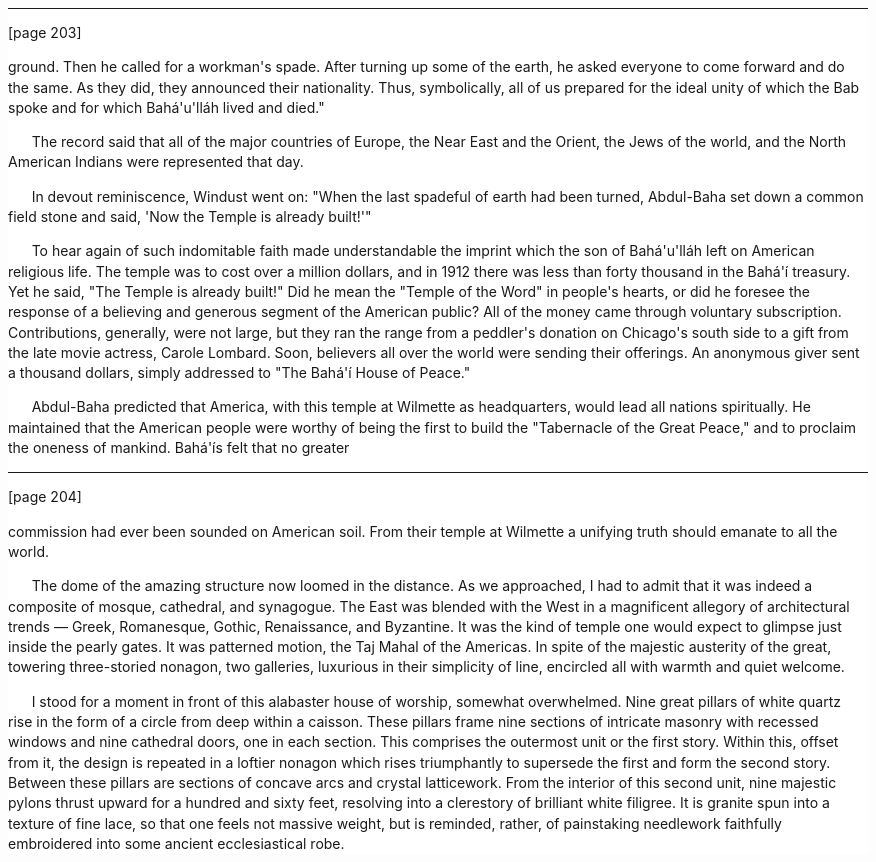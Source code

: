 
* * *

\[page 203\]  
  
ground. Then he called for a workman's spade. After turning up some of the earth, he asked everyone to come forward and do the same. As they did, they announced their nationality. Thus, symbolically, all of us prepared for the ideal unity of which the Bab spoke and for which Bahá'u'lláh lived and died."  
  
      The record said that all of the major countries of Europe, the Near East and the Orient, the Jews of the world, and the North American Indians were represented that day.  
  
      In devout reminiscence, Windust went on: "When the last spadeful of earth had been turned, Abdul-Baha set down a common field stone and said, 'Now the Temple is already built!'"  
  
      To hear again of such indomitable faith made understandable the imprint which the son of Bahá'u'lláh left on American religious life. The temple was to cost over a million dollars, and in 1912 there was less than forty thousand in the Bahá'í treasury. Yet he said, "The Temple is already built!" Did he mean the "Temple of the Word" in people's hearts, or did he foresee the response of a believing and generous segment of the American public? All of the money came through voluntary subscription. Contributions, generally, were not large, but they ran the range from a peddler's donation on Chicago's south side to a gift from the late movie actress, Carole Lombard. Soon, believers all over the world were sending their offerings. An anonymous giver sent a thousand dollars, simply addressed to "The Bahá'í House of Peace."  
  
      Abdul-Baha predicted that America, with this temple at Wilmette as headquarters, would lead all nations spiritually. He maintained that the American people were worthy of being the first to build the "Tabernacle of the Great Peace," and to proclaim the oneness of mankind. Bahá'ís felt that no greater  
  

* * *

\[page 204\]  
  
commission had ever been sounded on American soil. From their temple at Wilmette a unifying truth should emanate to all the world.  
  
      The dome of the amazing structure now loomed in the distance. As we approached, I had to admit that it was indeed a composite of mosque, cathedral, and synagogue. The East was blended with the West in a magnificent allegory of architectural trends — Greek, Romanesque, Gothic, Renaissance, and Byzantine. It was the kind of temple one would expect to glimpse just inside the pearly gates. It was patterned motion, the Taj Mahal of the Americas. In spite of the majestic austerity of the great, towering three-storied nonagon, two galleries, luxurious in their simplicity of line, encircled all with warmth and quiet welcome.  
  
      I stood for a moment in front of this alabaster house of worship, somewhat overwhelmed. Nine great pillars of white quartz rise in the form of a circle from deep within a caisson. These pillars frame nine sections of intricate masonry with recessed windows and nine cathedral doors, one in each section. This comprises the outermost unit or the first story. Within this, offset from it, the design is repeated in a loftier nonagon which rises triumphantly to supersede the first and form the second story. Between these pillars are sections of concave arcs and crystal latticework. From the interior of this second unit, nine majestic pylons thrust upward for a hundred and sixty feet, resolving into a clerestory of brilliant white filigree. It is granite spun into a texture of fine lace, so that one feels not massive weight, but is reminded, rather, of painstaking needlework faithfully embroidered into some ancient ecclesiastical robe.  
  